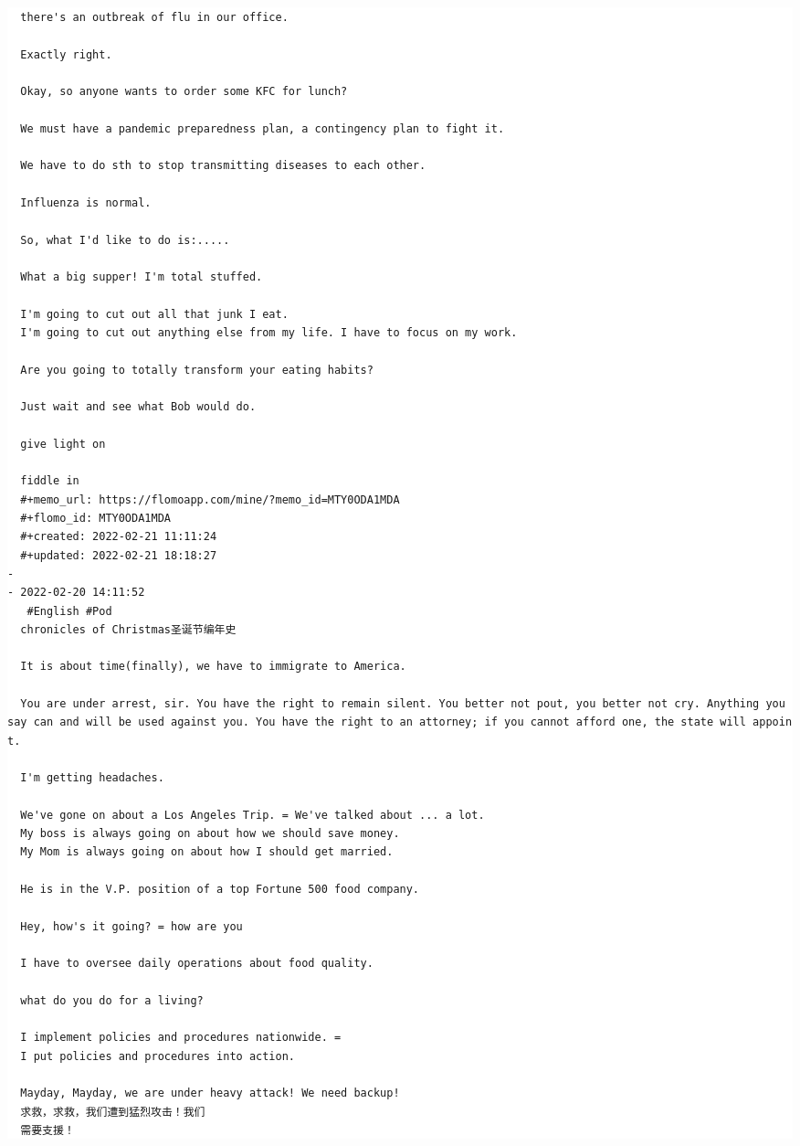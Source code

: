 	  there's an outbreak of flu in our office.
	  
	  Exactly right.
	  
	  Okay, so anyone wants to order some KFC for lunch?
	  
	  We must have a pandemic preparedness plan, a contingency plan to fight it.
	  
	  We have to do sth to stop transmitting diseases to each other.
	  
	  Influenza is normal.
	  
	  So, what I'd like to do is:.....
	  
	  What a big supper! I'm total stuffed.
	  
	  I'm going to cut out all that junk I eat.
	  I'm going to cut out anything else from my life. I have to focus on my work.
	  
	  Are you going to totally transform your eating habits?
	  
	  Just wait and see what Bob would do.
	  
	  give light on
	  
	  fiddle in
	  #+memo_url: https://flomoapp.com/mine/?memo_id=MTY0ODA1MDA
	  #+flomo_id: MTY0ODA1MDA
	  #+created: 2022-02-21 11:11:24
	  #+updated: 2022-02-21 18:18:27
	-
	- 2022-02-20 14:11:52
	   #English #Pod
	  chronicles of Christmas圣诞节编年史
	  
	  It is about time(finally), we have to immigrate to America.
	  
	  You are under arrest, sir. You have the right to remain silent. You better not pout, you better not cry. Anything you say can and will be used against you. You have the right to an attorney; if you cannot afford one, the state will appoint.
	  
	  I'm getting headaches.
	  
	  We've gone on about a Los Angeles Trip. = We've talked about ... a lot.
	  My boss is always going on about how we should save money.
	  My Mom is always going on about how I should get married.
	  
	  He is in the V.P. position of a top Fortune 500 food company.
	  
	  Hey, how's it going? = how are you
	  
	  I have to oversee daily operations about food quality.
	  
	  what do you do for a living?
	  
	  I implement policies and procedures nationwide. =
	  I put policies and procedures into action.
	  
	  Mayday, Mayday, we are under heavy attack! We need backup!
	  求救，求救，我们遭到猛烈攻击！我们
	  需要支援！
	  